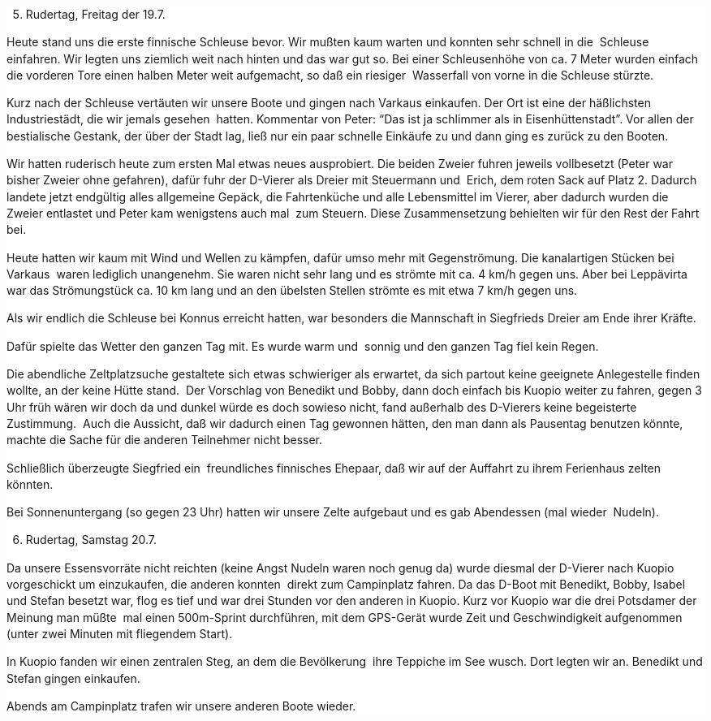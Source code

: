 5. Rudertag, Freitag der 19.7.

Heute stand uns die erste finnische Schleuse bevor. Wir mußten kaum warten und konnten sehr schnell in die  Schleuse einfahren. Wir legten uns ziemlich weit nach hinten und das war gut so. Bei einer Schleusenhöhe von ca. 7 Meter wurden einfach die vorderen Tore einen halben Meter weit aufgemacht, so daß ein riesiger  Wasserfall von vorne in die Schleuse stürzte.

Kurz nach der Schleuse vertäuten wir unsere Boote und gingen nach Varkaus einkaufen. Der Ort ist eine der häßlichsten Industriestädt, die wir jemals gesehen  hatten. Kommentar von Peter: “Das ist ja schlimmer als in Eisenhüttenstadt”. Vor allen der bestialische Gestank, der über der Stadt lag, ließ nur ein paar schnelle Einkäufe zu und dann ging es zurück zu den Booten.

Wir hatten ruderisch heute zum ersten Mal etwas neues ausprobiert. Die beiden Zweier fuhren jeweils vollbesetzt (Peter war bisher Zweier ohne gefahren), dafür fuhr der D-Vierer als Dreier mit Steuermann und  Erich, dem roten Sack auf Platz 2. Dadurch landete jetzt endgültig alles allgemeine Gepäck, die Fahrtenküche und alle Lebensmittel im Vierer, aber dadurch wurden die Zweier entlastet und Peter kam wenigstens auch mal  zum Steuern. Diese Zusammensetzung behielten wir für den Rest der Fahrt bei.

Heute hatten wir kaum mit Wind und Wellen zu kämpfen, dafür umso mehr mit Gegenströmung. Die kanalartigen Stücken bei Varkaus  waren lediglich unangenehm. Sie waren nicht sehr lang und es strömte mit ca. 4 km/h gegen uns. Aber bei Leppävirta war das Strömungstück ca. 10 km lang und an den übelsten Stellen strömte es mit etwa 7 km/h gegen uns.

Als wir endlich die Schleuse bei Konnus erreicht hatten, war besonders die Mannschaft in Siegfrieds Dreier am Ende ihrer Kräfte.

Dafür spielte das Wetter den ganzen Tag mit. Es wurde warm und  sonnig und den ganzen Tag fiel kein Regen.

Die abendliche Zeltplatzsuche gestaltete sich etwas schwieriger als erwartet, da sich partout keine geeignete Anlegestelle finden wollte, an der keine Hütte stand.  Der Vorschlag von Benedikt und Bobby, dann doch einfach bis Kuopio weiter zu fahren, gegen 3 Uhr früh wären wir doch da und dunkel würde es doch sowieso nicht, fand außerhalb des D-Vierers keine begeisterte Zustimmung.  Auch die Aussicht, daß wir dadurch einen Tag gewonnen hätten, den man dann als Pausentag benutzen könnte, machte die Sache für die anderen Teilnehmer nicht besser.

Schließlich überzeugte Siegfried ein  freundliches finnisches Ehepaar, daß wir auf der Auffahrt zu ihrem Ferienhaus zelten könnten.

Bei Sonnenuntergang (so gegen 23 Uhr) hatten wir unsere Zelte aufgebaut und es gab Abendessen (mal wieder  Nudeln).

6. Rudertag, Samstag 20.7.

Da unsere Essensvorräte nicht reichten (keine Angst Nudeln waren noch genug da) wurde diesmal der D-Vierer nach Kuopio vorgeschickt um einzukaufen, die anderen konnten  direkt zum Campinplatz fahren. Da das D-Boot mit Benedikt, Bobby, Isabel und Stefan besetzt war, flog es tief und war drei Stunden vor den anderen in Kuopio. Kurz vor Kuopio war die drei Potsdamer der Meinung man müßte  mal einen 500m-Sprint durchführen, mit dem GPS-Gerät wurde Zeit und Geschwindigkeit aufgenommen (unter zwei Minuten mit fliegendem Start).

In Kuopio fanden wir einen zentralen Steg, an dem die Bevölkerung  ihre Teppiche im See wusch. Dort legten wir an. Benedikt und Stefan gingen einkaufen.

Abends am Campinplatz trafen wir unsere anderen Boote wieder.
